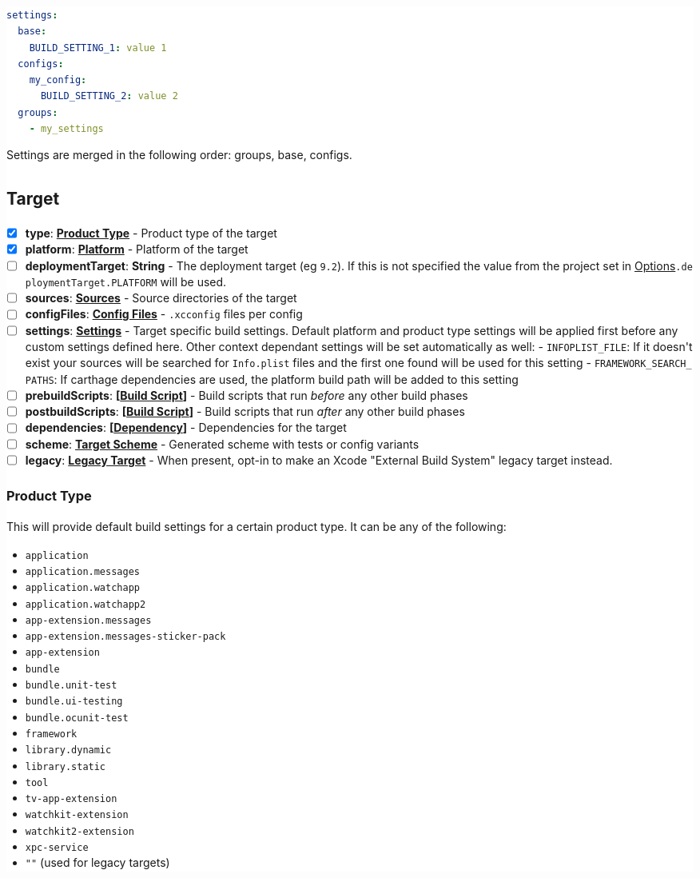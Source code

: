 ```yaml
settings:
  base:
    BUILD_SETTING_1: value 1
  configs:
    my_config:
      BUILD_SETTING_2: value 2
  groups:
    - my_settings
```

Settings are merged in the following order: groups, base, configs.

## Target

* [x] **type**: **[Product Type](#product-type)** - Product type of the target
* [x] **platform**: **[Platform](#platform)** - Platform of the target
* [ ] **deploymentTarget**: **String** - The deployment target (eg `9.2`). If this is not specified the value from the project set in [Options](#options)`.deploymentTarget.PLATFORM` will be used.
* [ ] **sources**: **[Sources](#sources)** - Source directories of the target
* [ ] **configFiles**: **[Config Files](#config-files)** - `.xcconfig` files per config
* [ ] **settings**: **[Settings](#settings)** - Target specific build settings. Default platform and product type settings will be applied first before any custom settings defined here. Other context dependant settings will be set automatically as well: - `INFOPLIST_FILE`: If it doesn't exist your sources will be searched for `Info.plist` files and the first one found will be used for this setting - `FRAMEWORK_SEARCH_PATHS`: If carthage dependencies are used, the platform build path will be added to this setting
* [ ] **prebuildScripts**: **[[Build Script](#build-script)]** - Build scripts that run _before_ any other build phases
* [ ] **postbuildScripts**: **[[Build Script](#build-script)]** - Build scripts that run _after_ any other build phases
* [ ] **dependencies**: **[[Dependency](#dependency)]** - Dependencies for the target
* [ ] **scheme**: **[Target Scheme](#target-scheme)** - Generated scheme with tests or config variants
* [ ] **legacy**: **[Legacy Target](#legacy-target)** - When present, opt-in to make an Xcode "External Build System" legacy target instead.

### Product Type

This will provide default build settings for a certain product type. It can be any of the following:

* `application`
* `application.messages`
* `application.watchapp`
* `application.watchapp2`
* `app-extension.messages`
* `app-extension.messages-sticker-pack`
* `app-extension`
* `bundle`
* `bundle.unit-test`
* `bundle.ui-testing`
* `bundle.ocunit-test`
* `framework`
* `library.dynamic`
* `library.static`
* `tool`
* `tv-app-extension`
* `watchkit-extension`
* `watchkit2-extension`
* `xpc-service`
* `""` (used for legacy targets)
